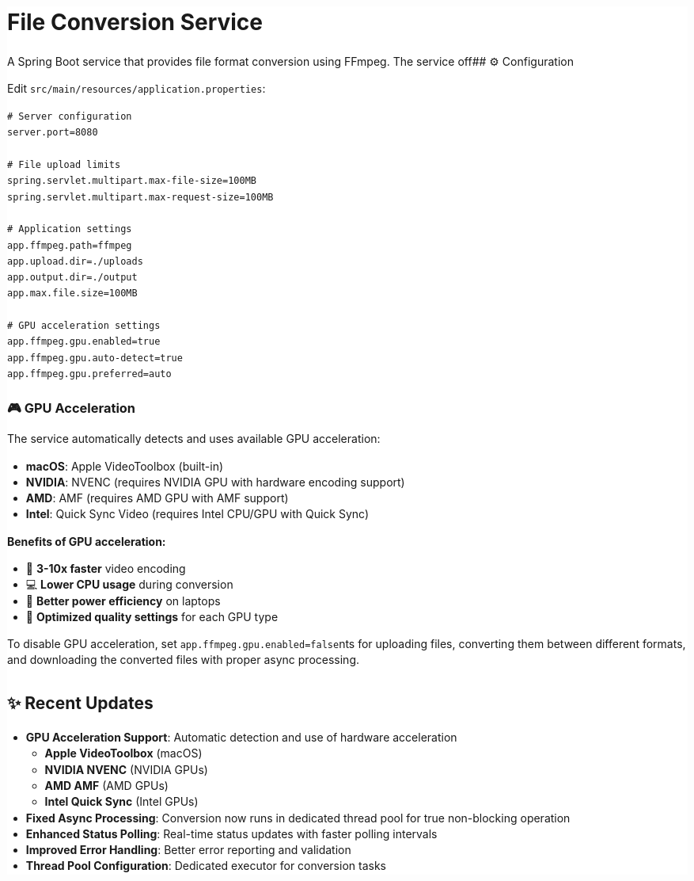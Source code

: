 # File Conversion Service

A Spring Boot service that provides file format conversion using FFmpeg. The service off## ⚙️ Configuration

Edit `src/main/resources/application.properties`:

```properties
# Server configuration
server.port=8080

# File upload limits
spring.servlet.multipart.max-file-size=100MB
spring.servlet.multipart.max-request-size=100MB

# Application settings
app.ffmpeg.path=ffmpeg
app.upload.dir=./uploads
app.output.dir=./output
app.max.file.size=100MB

# GPU acceleration settings
app.ffmpeg.gpu.enabled=true
app.ffmpeg.gpu.auto-detect=true
app.ffmpeg.gpu.preferred=auto
```

### 🎮 GPU Acceleration

The service automatically detects and uses available GPU acceleration:

- **macOS**: Apple VideoToolbox (built-in)
- **NVIDIA**: NVENC (requires NVIDIA GPU with hardware encoding support)
- **AMD**: AMF (requires AMD GPU with AMF support)
- **Intel**: Quick Sync Video (requires Intel CPU/GPU with Quick Sync)

**Benefits of GPU acceleration:**
- 🚀 **3-10x faster** video encoding
- 💻 **Lower CPU usage** during conversion
- 🔋 **Better power efficiency** on laptops
- 🎯 **Optimized quality settings** for each GPU type

To disable GPU acceleration, set `app.ffmpeg.gpu.enabled=false`nts for uploading files, converting them between different formats, and downloading the converted files with proper async processing.

## ✨ Recent Updates

- **GPU Acceleration Support**: Automatic detection and use of hardware acceleration
  - **Apple VideoToolbox** (macOS) 
  - **NVIDIA NVENC** (NVIDIA GPUs)
  - **AMD AMF** (AMD GPUs)
  - **Intel Quick Sync** (Intel GPUs)
- **Fixed Async Processing**: Conversion now runs in dedicated thread pool for true non-blocking operation
- **Enhanced Status Polling**: Real-time status updates with faster polling intervals
- **Improved Error Handling**: Better error reporting and validation
- **Thread Pool Configuration**: Dedicated executor for conversion tasks
